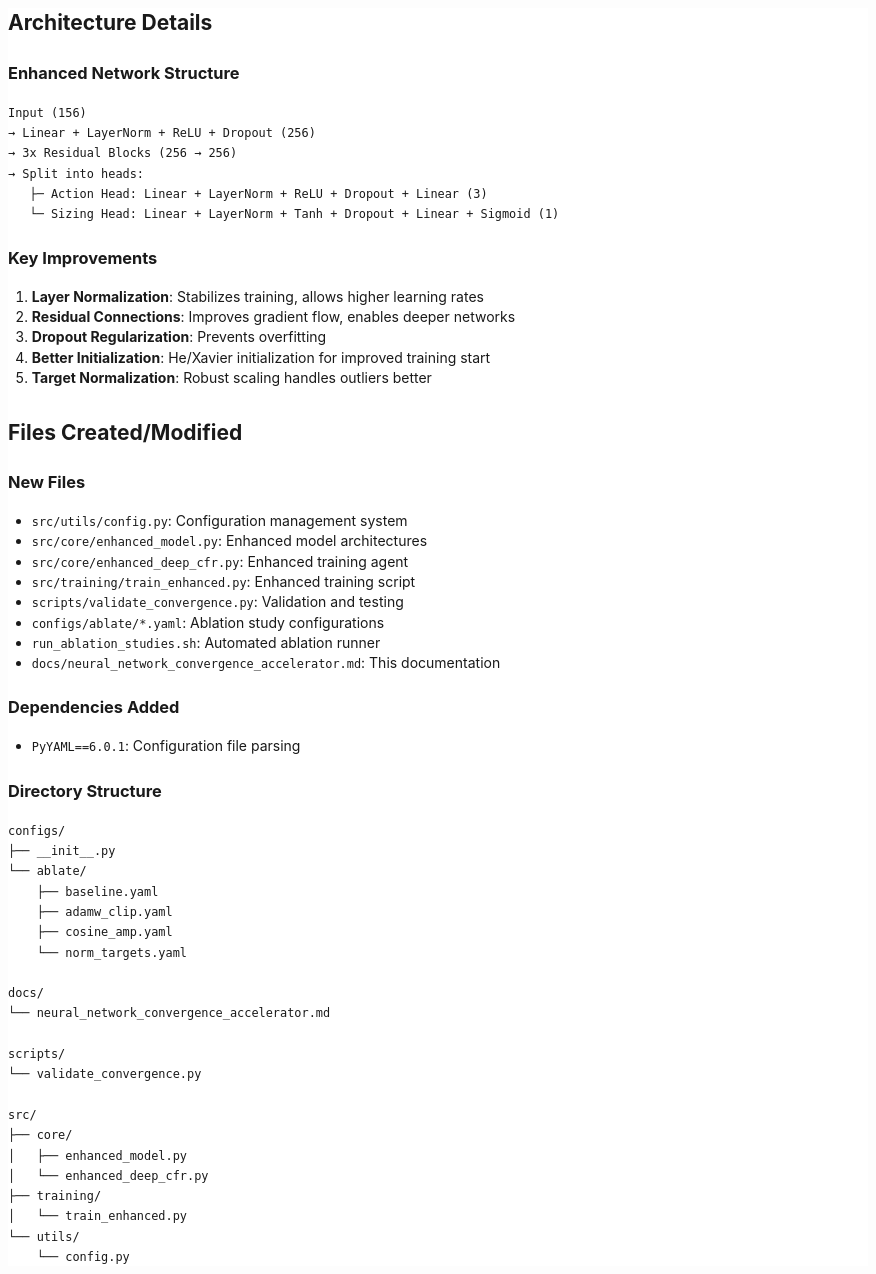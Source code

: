 ## Architecture Details

### Enhanced Network Structure
```
Input (156) 
→ Linear + LayerNorm + ReLU + Dropout (256)
→ 3x Residual Blocks (256 → 256)
→ Split into heads:
   ├─ Action Head: Linear + LayerNorm + ReLU + Dropout + Linear (3)
   └─ Sizing Head: Linear + LayerNorm + Tanh + Dropout + Linear + Sigmoid (1)
```

### Key Improvements
1. **Layer Normalization**: Stabilizes training, allows higher learning rates
2. **Residual Connections**: Improves gradient flow, enables deeper networks
3. **Dropout Regularization**: Prevents overfitting
4. **Better Initialization**: He/Xavier initialization for improved training start
5. **Target Normalization**: Robust scaling handles outliers better

## Files Created/Modified

### New Files
- `src/utils/config.py`: Configuration management system
- `src/core/enhanced_model.py`: Enhanced model architectures
- `src/core/enhanced_deep_cfr.py`: Enhanced training agent
- `src/training/train_enhanced.py`: Enhanced training script
- `scripts/validate_convergence.py`: Validation and testing
- `configs/ablate/*.yaml`: Ablation study configurations
- `run_ablation_studies.sh`: Automated ablation runner
- `docs/neural_network_convergence_accelerator.md`: This documentation

### Dependencies Added
- `PyYAML==6.0.1`: Configuration file parsing

### Directory Structure
```
configs/
├── __init__.py
└── ablate/
    ├── baseline.yaml
    ├── adamw_clip.yaml
    ├── cosine_amp.yaml
    └── norm_targets.yaml

docs/
└── neural_network_convergence_accelerator.md

scripts/
└── validate_convergence.py

src/
├── core/
│   ├── enhanced_model.py
│   └── enhanced_deep_cfr.py
├── training/
│   └── train_enhanced.py
└── utils/
    └── config.py
```
